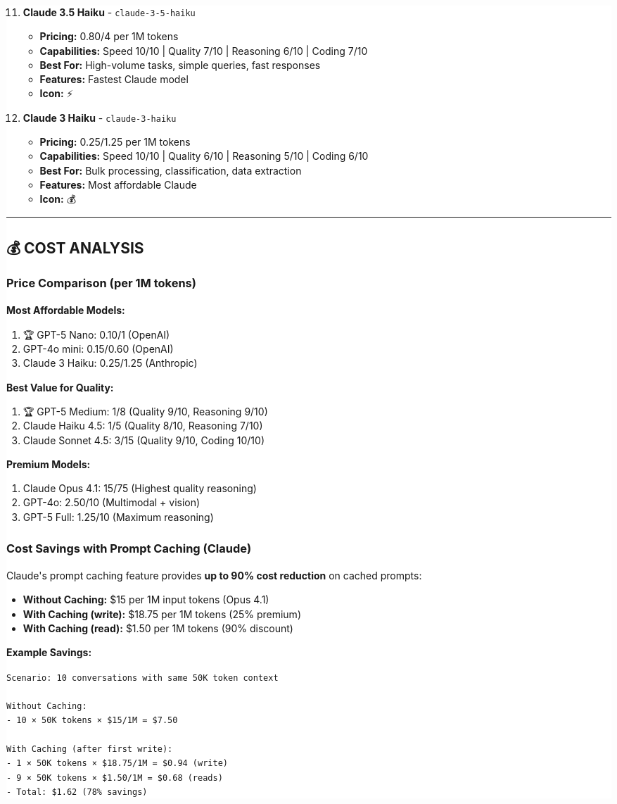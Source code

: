 11. **Claude 3.5 Haiku** - `claude-3-5-haiku`
    - **Pricing:** $0.80/$4 per 1M tokens
    - **Capabilities:** Speed 10/10 | Quality 7/10 | Reasoning 6/10 | Coding 7/10
    - **Best For:** High-volume tasks, simple queries, fast responses
    - **Features:** Fastest Claude model
    - **Icon:** ⚡

12. **Claude 3 Haiku** - `claude-3-haiku`
    - **Pricing:** $0.25/$1.25 per 1M tokens
    - **Capabilities:** Speed 10/10 | Quality 6/10 | Reasoning 5/10 | Coding 6/10
    - **Best For:** Bulk processing, classification, data extraction
    - **Features:** Most affordable Claude
    - **Icon:** 💰

---

## 💰 COST ANALYSIS

### Price Comparison (per 1M tokens)

**Most Affordable Models:**
1. 🏆 GPT-5 Nano: $0.10/$1 (OpenAI)
2. GPT-4o mini: $0.15/$0.60 (OpenAI)
3. Claude 3 Haiku: $0.25/$1.25 (Anthropic)

**Best Value for Quality:**
1. 🏆 GPT-5 Medium: $1/$8 (Quality 9/10, Reasoning 9/10)
2. Claude Haiku 4.5: $1/$5 (Quality 8/10, Reasoning 7/10)
3. Claude Sonnet 4.5: $3/$15 (Quality 9/10, Coding 10/10)

**Premium Models:**
1. Claude Opus 4.1: $15/$75 (Highest quality reasoning)
2. GPT-4o: $2.50/$10 (Multimodal + vision)
3. GPT-5 Full: $1.25/$10 (Maximum reasoning)

### Cost Savings with Prompt Caching (Claude)

Claude's prompt caching feature provides **up to 90% cost reduction** on cached prompts:

- **Without Caching:** $15 per 1M input tokens (Opus 4.1)
- **With Caching (write):** $18.75 per 1M tokens (25% premium)
- **With Caching (read):** $1.50 per 1M tokens (90% discount)

**Example Savings:**
```
Scenario: 10 conversations with same 50K token context

Without Caching:
- 10 × 50K tokens × $15/1M = $7.50

With Caching (after first write):
- 1 × 50K tokens × $18.75/1M = $0.94 (write)
- 9 × 50K tokens × $1.50/1M = $0.68 (reads)
- Total: $1.62 (78% savings)
```
